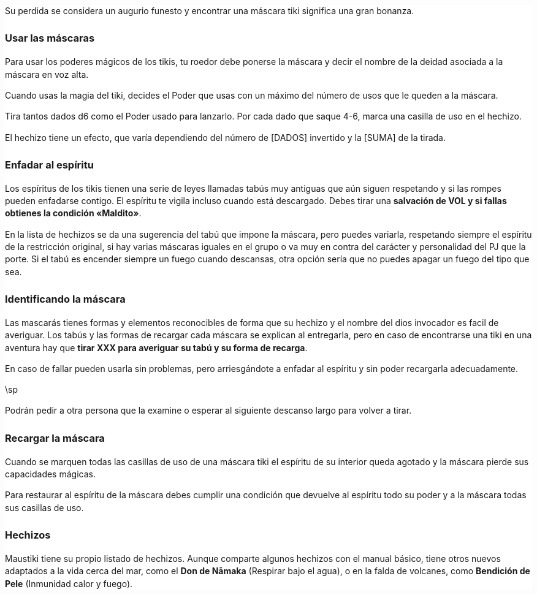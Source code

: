 Su perdida se considera un augurio funesto y encontrar una máscara tiki significa una gran bonanza.

### Usar las máscaras

Para usar los poderes mágicos de los tikis, tu roedor debe ponerse la máscara y decir el nombre de la deidad asociada a la máscara en voz alta.

Cuando usas la magia del tiki, decides el Poder que usas con un máximo del número de usos que le queden a la máscara.

Tira tantos dados d6 como el Poder usado para lanzarlo. Por cada dado que saque 4-6, marca una casilla de uso en el hechizo.

El hechizo tiene un efecto, que varía dependiendo del número de [DADOS] invertido y la [SUMA] de la tirada.

### Enfadar al espíritu

Los espíritus de los tikis tienen una serie de leyes llamadas tabús muy antiguas que aún siguen respetando y si las rompes pueden enfadarse contigo. El espíritu te vigila incluso cuando está descargado. Debes tirar una **salvación de VOL y si fallas obtienes la condición «Maldito»**.

En la lista de hechizos se da una sugerencia del tabú que impone la máscara, pero puedes variarla, respetando siempre el espíritu de la restricción original, si hay varias máscaras iguales en el grupo o va muy en contra del carácter y personalidad del PJ que la porte. Si el tabú es encender siempre un fuego cuando descansas, otra opción sería que no puedes apagar un fuego del tipo que sea.

### Identificando la máscara

Las mascarás tienes formas y elementos reconocibles de forma que su hechizo y el nombre del dios invocador es facil de averiguar. Los tabús y las formas de recargar cada máscara se explican al entregarla, pero en caso de encontrarse una tiki en una aventura hay que **tirar XXX para averiguar su tabú y su forma de recarga**.

En caso de fallar pueden usarla sin problemas, pero arriesgándote a enfadar al espíritu y sin poder recargarla adecuadamente. 

\sp

Podrán pedir a otra persona que la examine o esperar al siguiente descanso largo para volver a tirar.

### Recargar la máscara

Cuando se marquen todas las casillas de uso de una máscara tiki el espíritu de su interior queda agotado y la máscara pierde sus capacidades mágicas. 

Para restaurar al espíritu de la máscara debes cumplir una condición que devuelve al espíritu todo su poder y a la máscara todas sus casillas de uso.

### Hechizos

Maustiki tiene su propio listado de hechizos. Aunque comparte algunos hechizos con el manual básico, tiene otros nuevos adaptados a la vida cerca del mar, como el **Don de Nāmaka** (Respirar bajo el agua), o en la falda de volcanes, como **Bendición de Pele** (Inmunidad calor y fuego).
